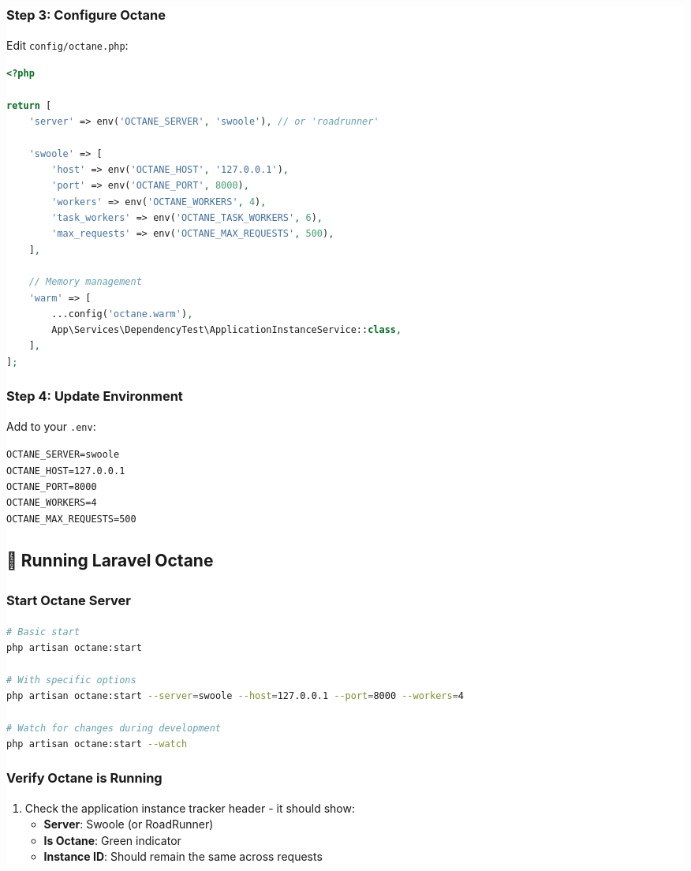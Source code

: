 ### Step 3: Configure Octane

Edit `config/octane.php`:
```php
<?php

return [
    'server' => env('OCTANE_SERVER', 'swoole'), // or 'roadrunner'
    
    'swoole' => [
        'host' => env('OCTANE_HOST', '127.0.0.1'),
        'port' => env('OCTANE_PORT', 8000),
        'workers' => env('OCTANE_WORKERS', 4),
        'task_workers' => env('OCTANE_TASK_WORKERS', 6),
        'max_requests' => env('OCTANE_MAX_REQUESTS', 500),
    ],
    
    // Memory management
    'warm' => [
        ...config('octane.warm'),
        App\Services\DependencyTest\ApplicationInstanceService::class,
    ],
];
```

### Step 4: Update Environment

Add to your `.env`:
```env
OCTANE_SERVER=swoole
OCTANE_HOST=127.0.0.1
OCTANE_PORT=8000
OCTANE_WORKERS=4
OCTANE_MAX_REQUESTS=500
```

## 🏃 Running Laravel Octane

### Start Octane Server
```bash
# Basic start
php artisan octane:start

# With specific options
php artisan octane:start --server=swoole --host=127.0.0.1 --port=8000 --workers=4

# Watch for changes during development
php artisan octane:start --watch
```

### Verify Octane is Running
1. Check the application instance tracker header - it should show:
   - **Server**: Swoole (or RoadRunner)
   - **Is Octane**: Green indicator
   - **Instance ID**: Should remain the same across requests
